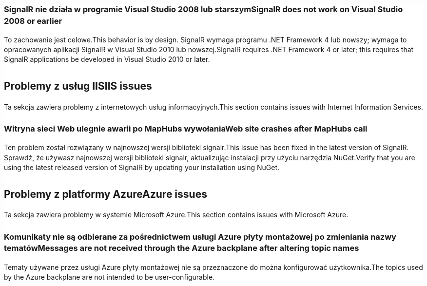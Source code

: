 ### <a name="signalr-does-not-work-on-visual-studio-2008-or-earlier"></a><span data-ttu-id="14c6a-283">SignalR nie działa w programie Visual Studio 2008 lub starszym</span><span class="sxs-lookup"><span data-stu-id="14c6a-283">SignalR does not work on Visual Studio 2008 or earlier</span></span>

<span data-ttu-id="14c6a-284">To zachowanie jest celowe.</span><span class="sxs-lookup"><span data-stu-id="14c6a-284">This behavior is by design.</span></span> <span data-ttu-id="14c6a-285">SignalR wymaga programu .NET Framework 4 lub nowszy; wymaga to opracowanych aplikacji SignalR w Visual Studio 2010 lub nowszej.</span><span class="sxs-lookup"><span data-stu-id="14c6a-285">SignalR requires .NET Framework 4 or later; this requires that SignalR applications be developed in Visual Studio 2010 or later.</span></span>

<a id="iis"></a>

## <a name="iis-issues"></a><span data-ttu-id="14c6a-286">Problemy z usług IIS</span><span class="sxs-lookup"><span data-stu-id="14c6a-286">IIS issues</span></span>

<span data-ttu-id="14c6a-287">Ta sekcja zawiera problemy z internetowych usług informacyjnych.</span><span class="sxs-lookup"><span data-stu-id="14c6a-287">This section contains issues with Internet Information Services.</span></span>

### <a name="web-site-crashes-after-maphubs-call"></a><span data-ttu-id="14c6a-288">Witryna sieci Web ulegnie awarii po MapHubs wywołania</span><span class="sxs-lookup"><span data-stu-id="14c6a-288">Web site crashes after MapHubs call</span></span>

<span data-ttu-id="14c6a-289">Ten problem został rozwiązany w najnowszej wersji biblioteki signalr.</span><span class="sxs-lookup"><span data-stu-id="14c6a-289">This issue has been fixed in the latest version of SignalR.</span></span> <span data-ttu-id="14c6a-290">Sprawdź, że używasz najnowszej wersji biblioteki signalr, aktualizując instalacji przy użyciu narzędzia NuGet.</span><span class="sxs-lookup"><span data-stu-id="14c6a-290">Verify that you are using the latest released version of SignalR by updating your installation using NuGet.</span></span>

<a id="azure"></a>

## <a name="azure-issues"></a><span data-ttu-id="14c6a-291">Problemy z platformy Azure</span><span class="sxs-lookup"><span data-stu-id="14c6a-291">Azure issues</span></span>

<span data-ttu-id="14c6a-292">Ta sekcja zawiera problemy w systemie Microsoft Azure.</span><span class="sxs-lookup"><span data-stu-id="14c6a-292">This section contains issues with Microsoft Azure.</span></span>

### <a name="messages-are-not-received-through-the-azure-backplane-after-altering-topic-names"></a><span data-ttu-id="14c6a-293">Komunikaty nie są odbierane za pośrednictwem usługi Azure płyty montażowej po zmieniania nazwy tematów</span><span class="sxs-lookup"><span data-stu-id="14c6a-293">Messages are not received through the Azure backplane after altering topic names</span></span>

<span data-ttu-id="14c6a-294">Tematy używane przez usługi Azure płyty montażowej nie są przeznaczone do można konfigurować użytkownika.</span><span class="sxs-lookup"><span data-stu-id="14c6a-294">The topics used by the Azure backplane are not intended to be user-configurable.</span></span>

